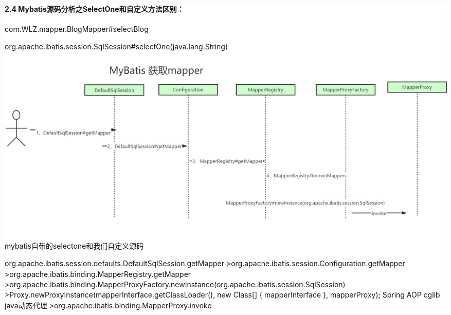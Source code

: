 #### 2.4 Mybatis源码分析之SelectOne和自定义方法区别：
    
   com.WLZ.mapper.BlogMapper#selectBlog
   
   org.apache.ibatis.session.SqlSession#selectOne(java.lang.String)
   
   ![数据源](mybatis.assets/mybatis-mapper.png)

   
mybatis自带的selectone和我们自定义源码

   org.apache.ibatis.session.defaults.DefaultSqlSession.getMapper
     >org.apache.ibatis.session.Configuration.getMapper
       >org.apache.ibatis.binding.MapperRegistry.getMapper
        >org.apache.ibatis.binding.MapperProxyFactory.newInstance(org.apache.ibatis.session.SqlSession)
          >Proxy.newProxyInstance(mapperInterface.getClassLoader(), new Class[] { mapperInterface }, mapperProxy);  Spring AOP   cglib java动态代理
            >org.apache.ibatis.binding.MapperProxy.invoke
            
   